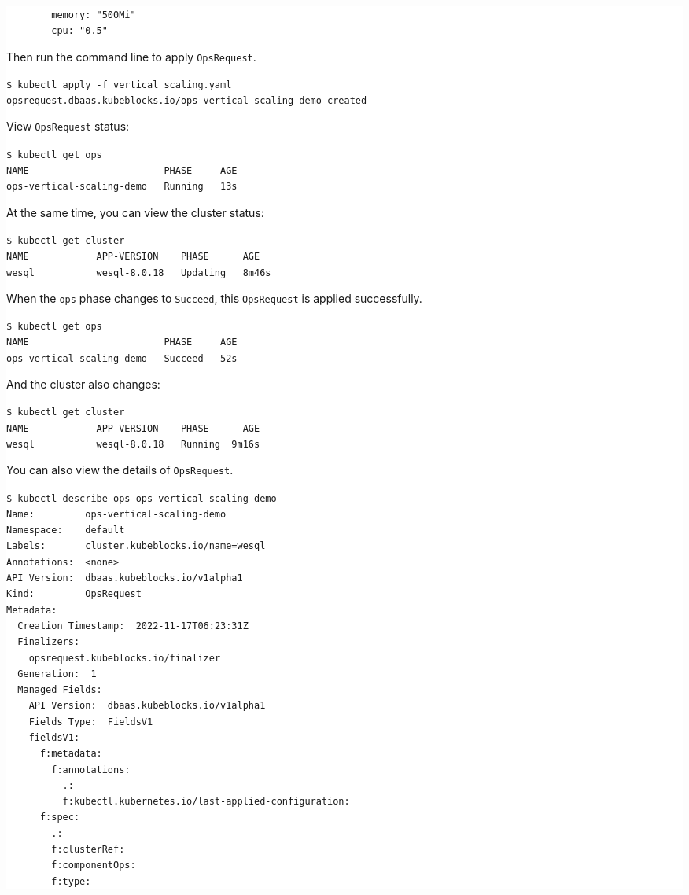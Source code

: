 ```
        memory: "500Mi"
        cpu: "0.5"
```

Then run the command line to apply `OpsRequest`.

```
$ kubectl apply -f vertical_scaling.yaml
opsrequest.dbaas.kubeblocks.io/ops-vertical-scaling-demo created
```

View `OpsRequest` status:

```
$ kubectl get ops
NAME                        PHASE     AGE
ops-vertical-scaling-demo   Running   13s
```

At the same time, you can view the cluster status:

```
$ kubectl get cluster
NAME            APP-VERSION    PHASE      AGE
wesql           wesql-8.0.18   Updating   8m46s
```

When the `ops` phase changes to `Succeed`, this `OpsRequest` is applied successfully.

```
$ kubectl get ops
NAME                        PHASE     AGE
ops-vertical-scaling-demo   Succeed   52s
```

And the cluster also changes:

```
$ kubectl get cluster
NAME            APP-VERSION    PHASE      AGE
wesql           wesql-8.0.18   Running  9m16s
```

You can also view the details of `OpsRequest`.

```
$ kubectl describe ops ops-vertical-scaling-demo
Name:         ops-vertical-scaling-demo
Namespace:    default
Labels:       cluster.kubeblocks.io/name=wesql
Annotations:  <none>
API Version:  dbaas.kubeblocks.io/v1alpha1
Kind:         OpsRequest
Metadata:
  Creation Timestamp:  2022-11-17T06:23:31Z
  Finalizers:
    opsrequest.kubeblocks.io/finalizer
  Generation:  1
  Managed Fields:
    API Version:  dbaas.kubeblocks.io/v1alpha1
    Fields Type:  FieldsV1
    fieldsV1:
      f:metadata:
        f:annotations:
          .:
          f:kubectl.kubernetes.io/last-applied-configuration:
      f:spec:
        .:
        f:clusterRef:
        f:componentOps:
        f:type:
```